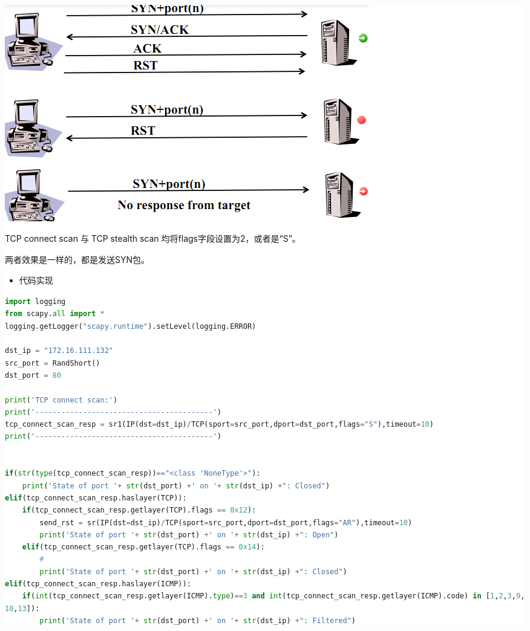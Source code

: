 ![](./img/tcp-connect-scan.png)


TCP connect scan 与 TCP stealth scan 均将flags字段设置为2，或者是“S”。

两者效果是一样的，都是发送SYN包。

- 代码实现

```py
import logging
from scapy.all import *
logging.getLogger("scapy.runtime").setLevel(logging.ERROR)

dst_ip = "172.16.111.132"
src_port = RandShort()
dst_port = 80

print('TCP connect scan:')
print('-----------------------------------------')
tcp_connect_scan_resp = sr1(IP(dst=dst_ip)/TCP(sport=src_port,dport=dst_port,flags="S"),timeout=10)
print('-----------------------------------------')


if(str(type(tcp_connect_scan_resp))=="<class 'NoneType'>"):
    print('State of port '+ str(dst_port) +' on '+ str(dst_ip) +": Closed")
elif(tcp_connect_scan_resp.haslayer(TCP)):
    if(tcp_connect_scan_resp.getlayer(TCP).flags == 0x12):       
        send_rst = sr(IP(dst=dst_ip)/TCP(sport=src_port,dport=dst_port,flags="AR"),timeout=10)
        print('State of port '+ str(dst_port) +' on '+ str(dst_ip) +": Open")
    elif(tcp_connect_scan_resp.getlayer(TCP).flags == 0x14):
        # 
        print('State of port '+ str(dst_port) +' on '+ str(dst_ip) +": Closed")
elif(tcp_connect_scan_resp.haslayer(ICMP)):
    if(int(tcp_connect_scan_resp.getlayer(ICMP).type)==3 and int(tcp_connect_scan_resp.getlayer(ICMP).code) in [1,2,3,9,10,13]):
        print('State of port '+ str(dst_port) +' on '+ str(dst_ip) +": Filtered")


```
